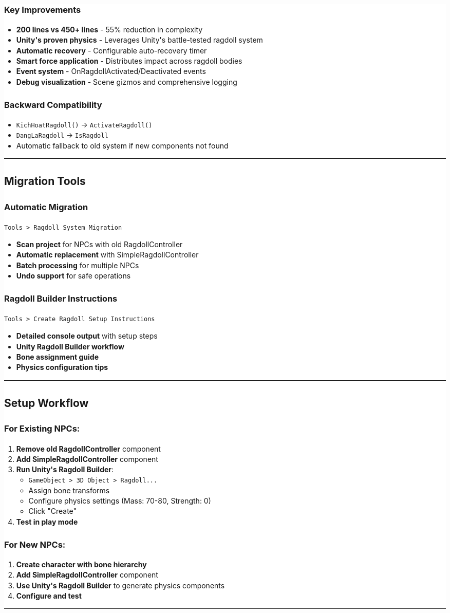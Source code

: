 ### **Key Improvements**
- **200 lines vs 450+ lines** - 55% reduction in complexity
- **Unity's proven physics** - Leverages Unity's battle-tested ragdoll system
- **Automatic recovery** - Configurable auto-recovery timer
- **Smart force application** - Distributes impact across ragdoll bodies
- **Event system** - OnRagdollActivated/Deactivated events
- **Debug visualization** - Scene gizmos and comprehensive logging

### **Backward Compatibility**
- `KichHoatRagdoll()` → `ActivateRagdoll()`
- `DangLaRagdoll` → `IsRagdoll`
- Automatic fallback to old system if new components not found

---

## Migration Tools

### **Automatic Migration**
```
Tools > Ragdoll System Migration
```
- **Scan project** for NPCs with old RagdollController
- **Automatic replacement** with SimpleRagdollController
- **Batch processing** for multiple NPCs
- **Undo support** for safe operations

### **Ragdoll Builder Instructions**
```
Tools > Create Ragdoll Setup Instructions
```
- **Detailed console output** with setup steps
- **Unity Ragdoll Builder workflow**
- **Bone assignment guide**
- **Physics configuration tips**

---

## Setup Workflow

### **For Existing NPCs:**
1. **Remove old RagdollController** component
2. **Add SimpleRagdollController** component  
3. **Run Unity's Ragdoll Builder**:
   - `GameObject > 3D Object > Ragdoll...`
   - Assign bone transforms
   - Configure physics settings (Mass: 70-80, Strength: 0)
   - Click "Create"
4. **Test in play mode**

### **For New NPCs:**
1. **Create character with bone hierarchy**
2. **Add SimpleRagdollController** component
3. **Use Unity's Ragdoll Builder** to generate physics components
4. **Configure and test**

---